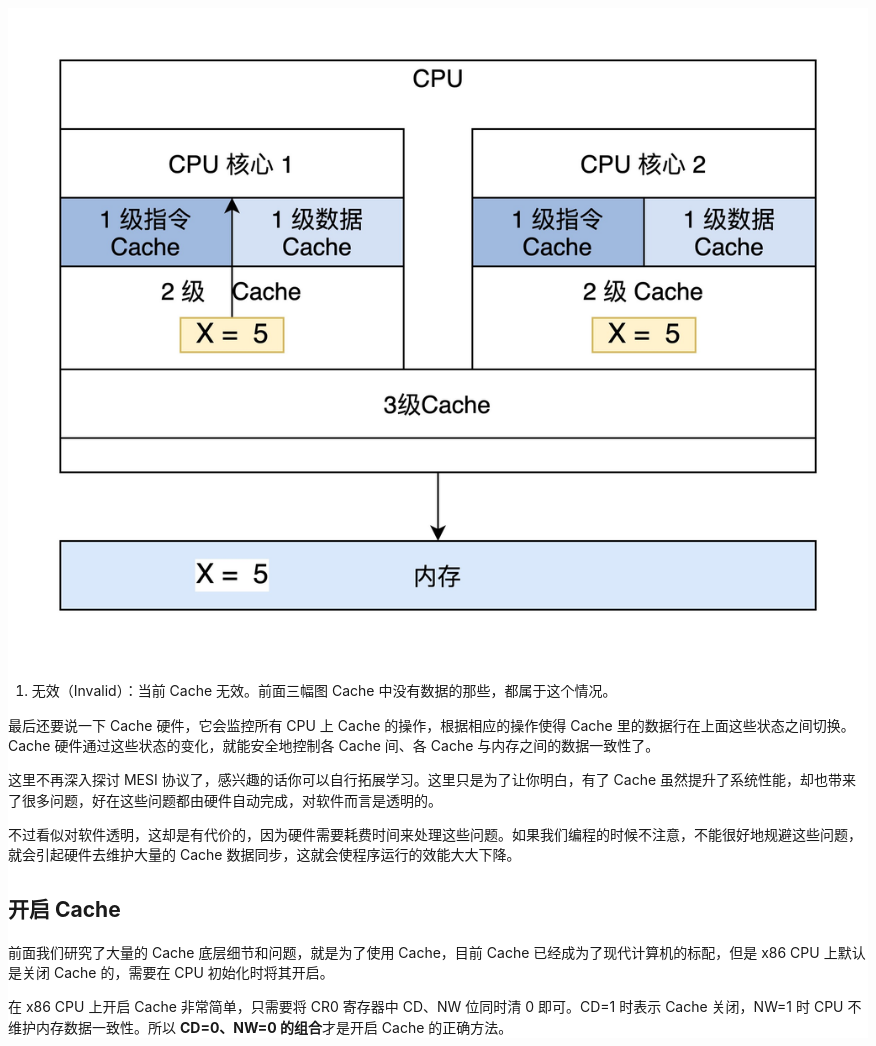 ![](./images/07-07.jpeg)

1. 无效（Invalid）：当前 Cache 无效。前面三幅图 Cache 中没有数据的那些，都属于这个情况。

最后还要说一下 Cache 硬件，它会监控所有 CPU 上 Cache 的操作，根据相应的操作使得 Cache 里的数据行在上面这些状态之间切换。Cache 硬件通过这些状态的变化，就能安全地控制各 Cache 间、各 Cache 与内存之间的数据一致性了。

这里不再深入探讨 MESI 协议了，感兴趣的话你可以自行拓展学习。这里只是为了让你明白，有了 Cache 虽然提升了系统性能，却也带来了很多问题，好在这些问题都由硬件自动完成，对软件而言是透明的。

不过看似对软件透明，这却是有代价的，因为硬件需要耗费时间来处理这些问题。如果我们编程的时候不注意，不能很好地规避这些问题，就会引起硬件去维护大量的 Cache 数据同步，这就会使程序运行的效能大大下降。

## 开启 Cache 

前面我们研究了大量的 Cache 底层细节和问题，就是为了使用 Cache，目前 Cache 已经成为了现代计算机的标配，但是 x86 CPU 上默认是关闭 Cache 的，需要在 CPU 初始化时将其开启。

在 x86 CPU 上开启 Cache 非常简单，只需要将 CR0 寄存器中 CD、NW 位同时清 0 即可。CD=1 时表示 Cache 关闭，NW=1 时 CPU 不维护内存数据一致性。所以 **CD=0、NW=0 的组合**才是开启 Cache 的正确方法。
